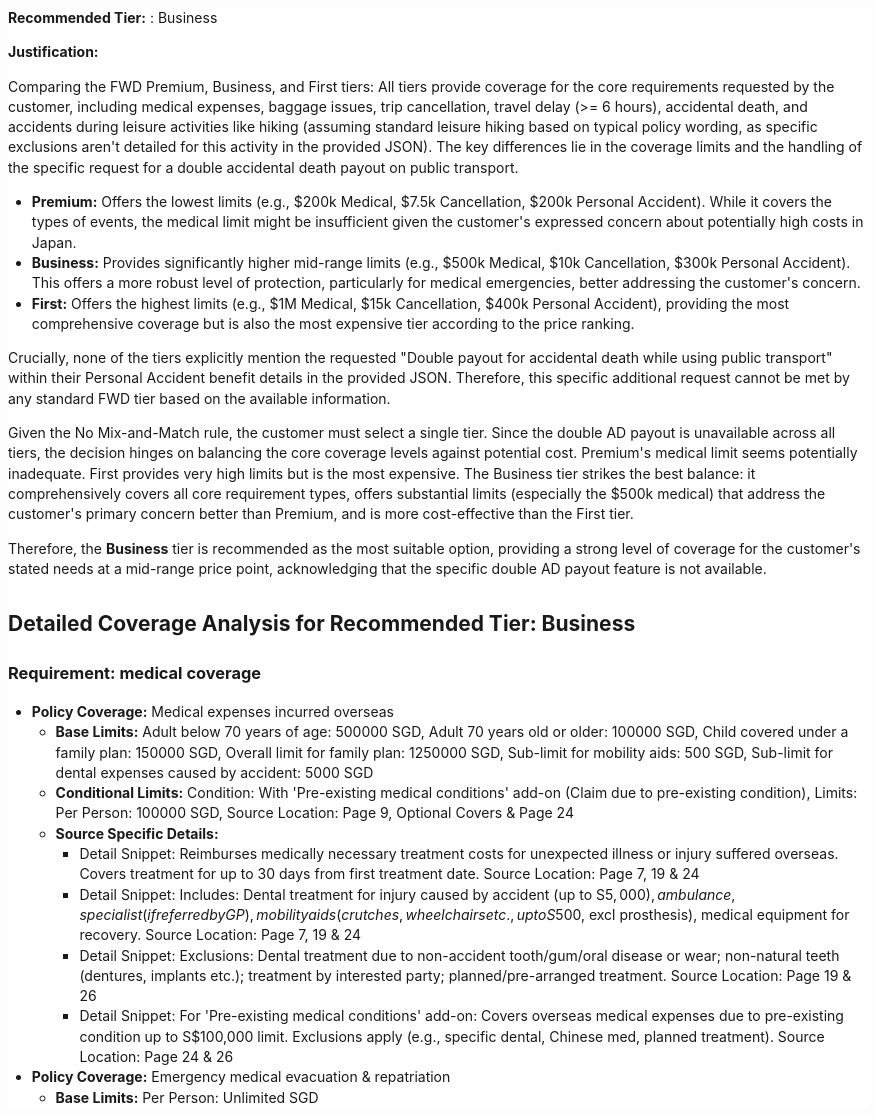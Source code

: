 **Recommended Tier:** : Business

**Justification:**

Comparing the FWD Premium, Business, and First tiers: All tiers provide coverage for the core requirements requested by the customer, including medical expenses, baggage issues, trip cancellation, travel delay (>= 6 hours), accidental death, and accidents during leisure activities like hiking (assuming standard leisure hiking based on typical policy wording, as specific exclusions aren't detailed for this activity in the provided JSON). The key differences lie in the coverage limits and the handling of the specific request for a double accidental death payout on public transport.

*   **Premium:** Offers the lowest limits (e.g., $200k Medical, $7.5k Cancellation, $200k Personal Accident). While it covers the types of events, the medical limit might be insufficient given the customer's expressed concern about potentially high costs in Japan.
*   **Business:** Provides significantly higher mid-range limits (e.g., $500k Medical, $10k Cancellation, $300k Personal Accident). This offers a more robust level of protection, particularly for medical emergencies, better addressing the customer's concern.
*   **First:** Offers the highest limits (e.g., $1M Medical, $15k Cancellation, $400k Personal Accident), providing the most comprehensive coverage but is also the most expensive tier according to the price ranking.

Crucially, none of the tiers explicitly mention the requested "Double payout for accidental death while using public transport" within their Personal Accident benefit details in the provided JSON. Therefore, this specific additional request cannot be met by any standard FWD tier based on the available information.

Given the No Mix-and-Match rule, the customer must select a single tier. Since the double AD payout is unavailable across all tiers, the decision hinges on balancing the core coverage levels against potential cost. Premium's medical limit seems potentially inadequate. First provides very high limits but is the most expensive. The Business tier strikes the best balance: it comprehensively covers all core requirement types, offers substantial limits (especially the $500k medical) that address the customer's primary concern better than Premium, and is more cost-effective than the First tier.

Therefore, the **Business** tier is recommended as the most suitable option, providing a strong level of coverage for the customer's stated needs at a mid-range price point, acknowledging that the specific double AD payout feature is not available.

## Detailed Coverage Analysis for Recommended Tier: Business

### Requirement: medical coverage

*   **Policy Coverage:** Medical expenses incurred overseas
    *   **Base Limits:** Adult below 70 years of age: 500000 SGD, Adult 70 years old or older: 100000 SGD, Child covered under a family plan: 150000 SGD, Overall limit for family plan: 1250000 SGD, Sub-limit for mobility aids: 500 SGD, Sub-limit for dental expenses caused by accident: 5000 SGD
    *   **Conditional Limits:** Condition: With 'Pre-existing medical conditions' add-on (Claim due to pre-existing condition), Limits: Per Person: 100000 SGD, Source Location: Page 9, Optional Covers & Page 24
    *   **Source Specific Details:**
        *   Detail Snippet: Reimburses medically necessary treatment costs for unexpected illness or injury suffered overseas. Covers treatment for up to 30 days from first treatment date. Source Location: Page 7, 19 & 24
        *   Detail Snippet: Includes: Dental treatment for injury caused by accident (up to S$5,000), ambulance, specialist (if referred by GP), mobility aids (crutches, wheelchairs etc., up to S$500, excl prosthesis), medical equipment for recovery. Source Location: Page 7, 19 & 24
        *   Detail Snippet: Exclusions: Dental treatment due to non-accident tooth/gum/oral disease or wear; non-natural teeth (dentures, implants etc.); treatment by interested party; planned/pre-arranged treatment. Source Location: Page 19 & 26
        *   Detail Snippet: For 'Pre-existing medical conditions' add-on: Covers overseas medical expenses due to pre-existing condition up to S$100,000 limit. Exclusions apply (e.g., specific dental, Chinese med, planned treatment). Source Location: Page 24 & 26
*   **Policy Coverage:** Emergency medical evacuation & repatriation
    *   **Base Limits:** Per Person: Unlimited SGD